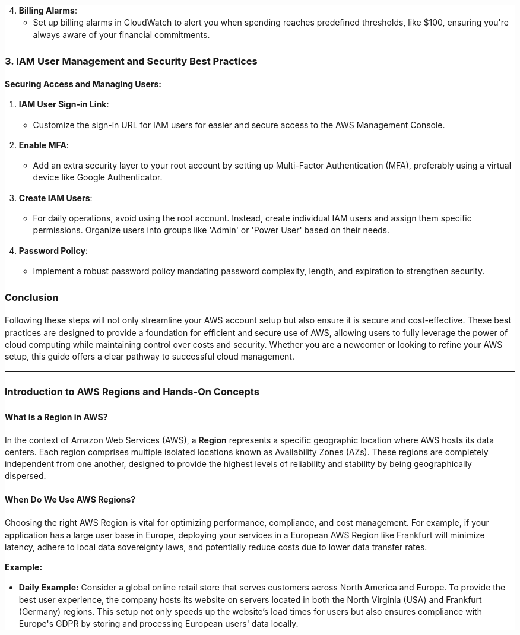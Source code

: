 4. **Billing Alarms**:
   - Set up billing alarms in CloudWatch to alert you when spending reaches predefined thresholds, like $100, ensuring you're always aware of your financial commitments.

### 3. IAM User Management and Security Best Practices

**Securing Access and Managing Users:**

1. **IAM User Sign-in Link**:
   - Customize the sign-in URL for IAM users for easier and secure access to the AWS Management Console.

2. **Enable MFA**:
   - Add an extra security layer to your root account by setting up Multi-Factor Authentication (MFA), preferably using a virtual device like Google Authenticator.

3. **Create IAM Users**:
   - For daily operations, avoid using the root account. Instead, create individual IAM users and assign them specific permissions. Organize users into groups like 'Admin' or 'Power User' based on their needs.

4. **Password Policy**:
   - Implement a robust password policy mandating password complexity, length, and expiration to strengthen security.

### Conclusion

Following these steps will not only streamline your AWS account setup but also ensure it is secure and cost-effective. These best practices are designed to provide a foundation for efficient and secure use of AWS, allowing users to fully leverage the power of cloud computing while maintaining control over costs and security. Whether you are a newcomer or looking to refine your AWS setup, this guide offers a clear pathway to successful cloud management.

---
### Introduction to AWS Regions and Hands-On Concepts

#### What is a Region in AWS?

In the context of Amazon Web Services (AWS), a **Region** represents a specific geographic location where AWS hosts its data centers. Each region comprises multiple isolated locations known as Availability Zones (AZs). These regions are completely independent from one another, designed to provide the highest levels of reliability and stability by being geographically dispersed.

#### When Do We Use AWS Regions?

Choosing the right AWS Region is vital for optimizing performance, compliance, and cost management. For example, if your application has a large user base in Europe, deploying your services in a European AWS Region like Frankfurt will minimize latency, adhere to local data sovereignty laws, and potentially reduce costs due to lower data transfer rates.

**Example:**
- **Daily Example:** Consider a global online retail store that serves customers across North America and Europe. To provide the best user experience, the company hosts its website on servers located in both the North Virginia (USA) and Frankfurt (Germany) regions. This setup not only speeds up the website’s load times for users but also ensures compliance with Europe's GDPR by storing and processing European users' data locally.
